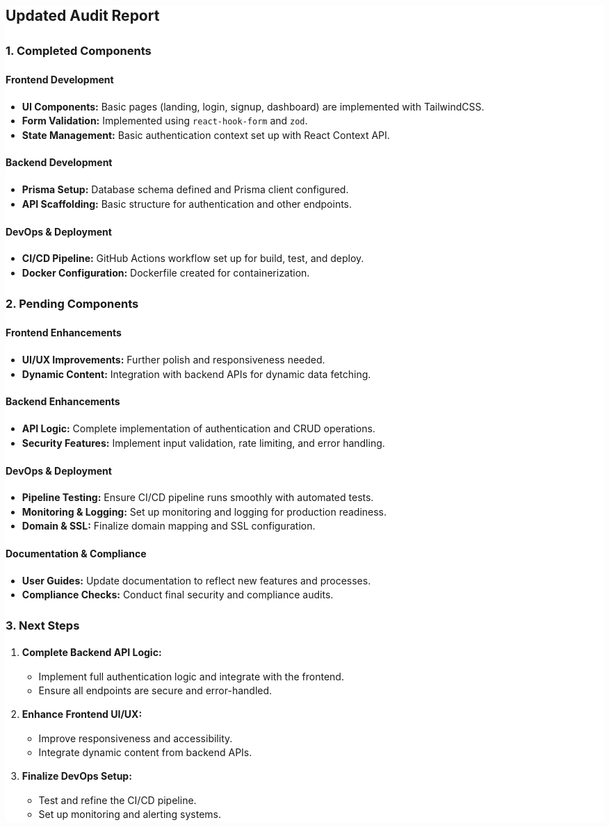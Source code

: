 
## **Updated Audit Report**

### **1. Completed Components**

#### **Frontend Development**
- **UI Components:** Basic pages (landing, login, signup, dashboard) are implemented with TailwindCSS.
- **Form Validation:** Implemented using `react-hook-form` and `zod`.
- **State Management:** Basic authentication context set up with React Context API.

#### **Backend Development**
- **Prisma Setup:** Database schema defined and Prisma client configured.
- **API Scaffolding:** Basic structure for authentication and other endpoints.

#### **DevOps & Deployment**
- **CI/CD Pipeline:** GitHub Actions workflow set up for build, test, and deploy.
- **Docker Configuration:** Dockerfile created for containerization.

### **2. Pending Components**

#### **Frontend Enhancements**
- **UI/UX Improvements:** Further polish and responsiveness needed.
- **Dynamic Content:** Integration with backend APIs for dynamic data fetching.

#### **Backend Enhancements**
- **API Logic:** Complete implementation of authentication and CRUD operations.
- **Security Features:** Implement input validation, rate limiting, and error handling.

#### **DevOps & Deployment**
- **Pipeline Testing:** Ensure CI/CD pipeline runs smoothly with automated tests.
- **Monitoring & Logging:** Set up monitoring and logging for production readiness.
- **Domain & SSL:** Finalize domain mapping and SSL configuration.

#### **Documentation & Compliance**
- **User Guides:** Update documentation to reflect new features and processes.
- **Compliance Checks:** Conduct final security and compliance audits.

### **3. Next Steps**

1. **Complete Backend API Logic:**
   - Implement full authentication logic and integrate with the frontend.
   - Ensure all endpoints are secure and error-handled.

2. **Enhance Frontend UI/UX:**
   - Improve responsiveness and accessibility.
   - Integrate dynamic content from backend APIs.

3. **Finalize DevOps Setup:**
   - Test and refine the CI/CD pipeline.
   - Set up monitoring and alerting systems.
